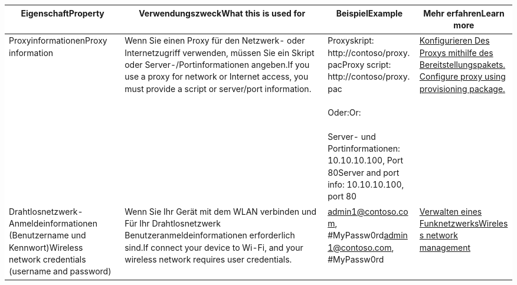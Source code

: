 | <span data-ttu-id="e9a7e-109">Eigenschaft</span><span class="sxs-lookup"><span data-stu-id="e9a7e-109">Property</span></span>                                                          | <span data-ttu-id="e9a7e-110">Verwendungszweck</span><span class="sxs-lookup"><span data-stu-id="e9a7e-110">What this is used for</span></span>                                                                                                                                                                                                                                                                                                                                                           | <span data-ttu-id="e9a7e-111">Beispiel</span><span class="sxs-lookup"><span data-stu-id="e9a7e-111">Example</span></span>                                                                                                                               | <span data-ttu-id="e9a7e-112">Mehr erfahren</span><span class="sxs-lookup"><span data-stu-id="e9a7e-112">Learn more</span></span>                                                                                                                                                                                                                                                              |
| ----------------------------------------------------------------- | ------------------------------------------------------------------------------------------------------------------------------------------------------------------------------------------------------------------------------------------------------------------------------------------------------------------------------------------------------------------------------- | ------------------------------------------------------------------------------------------------------------------------------------- | ----------------------------------------------------------------------------------------------------------------------------------------------------------------------------------------------------------------------------------------------------------------------- |
| <span data-ttu-id="e9a7e-113">Proxyinformationen</span><span class="sxs-lookup"><span data-stu-id="e9a7e-113">Proxy information</span></span>                                                 | <span data-ttu-id="e9a7e-114">Wenn Sie einen Proxy für den Netzwerk- oder Internetzugriff verwenden, müssen Sie ein Skript oder Server-/Portinformationen angeben.</span><span class="sxs-lookup"><span data-stu-id="e9a7e-114">If you use a proxy for network or Internet access, you must provide a script or server/port information.</span></span>                                                                                                                                                                                                                                                                        |  <span data-ttu-id="e9a7e-115">Proxyskript: http://contoso/proxy.pac</span><span class="sxs-lookup"><span data-stu-id="e9a7e-115">Proxy script: http://contoso/proxy.pac</span></span> <br><br><span data-ttu-id="e9a7e-116">Oder:</span><span class="sxs-lookup"><span data-stu-id="e9a7e-116">Or:</span></span><br><br><span data-ttu-id="e9a7e-117">Server- und Portinformationen: 10.10.10.100, Port 80</span><span class="sxs-lookup"><span data-stu-id="e9a7e-117">Server and port info: 10.10.10.100, port 80</span></span>                                  | [<span data-ttu-id="e9a7e-118">Konfigurieren Des Proxys mithilfe des Bereitstellungspakets.</span><span class="sxs-lookup"><span data-stu-id="e9a7e-118">Configure proxy using provisioning package.</span></span>](provisioning-packages-for-surface-hub.md)                                                                                                                           |
| <span data-ttu-id="e9a7e-119">Drahtlosnetzwerk-Anmeldeinformationen (Benutzername und Kennwort)</span><span class="sxs-lookup"><span data-stu-id="e9a7e-119">Wireless network credentials (username and password)</span></span>              | <span data-ttu-id="e9a7e-120">Wenn Sie Ihr Gerät mit dem WLAN verbinden und Für Ihr Drahtlosnetzwerk Benutzeranmeldeinformationen erforderlich sind.</span><span class="sxs-lookup"><span data-stu-id="e9a7e-120">If connect your device to Wi-Fi, and your wireless network requires user credentials.</span></span>                                                                                                                                                                                                                                                                                           | <span data-ttu-id="e9a7e-121">admin1@contoso.com, #MyPassw0rd</span><span class="sxs-lookup"><span data-stu-id="e9a7e-121">admin1@contoso.com, #MyPassw0rd</span></span>                                                                                                       | [<span data-ttu-id="e9a7e-122">Verwalten eines Funknetzwerks</span><span class="sxs-lookup"><span data-stu-id="e9a7e-122">Wireless network management</span></span>](wireless-network-management-for-surface-hub.md)                                                                                                                                                 |